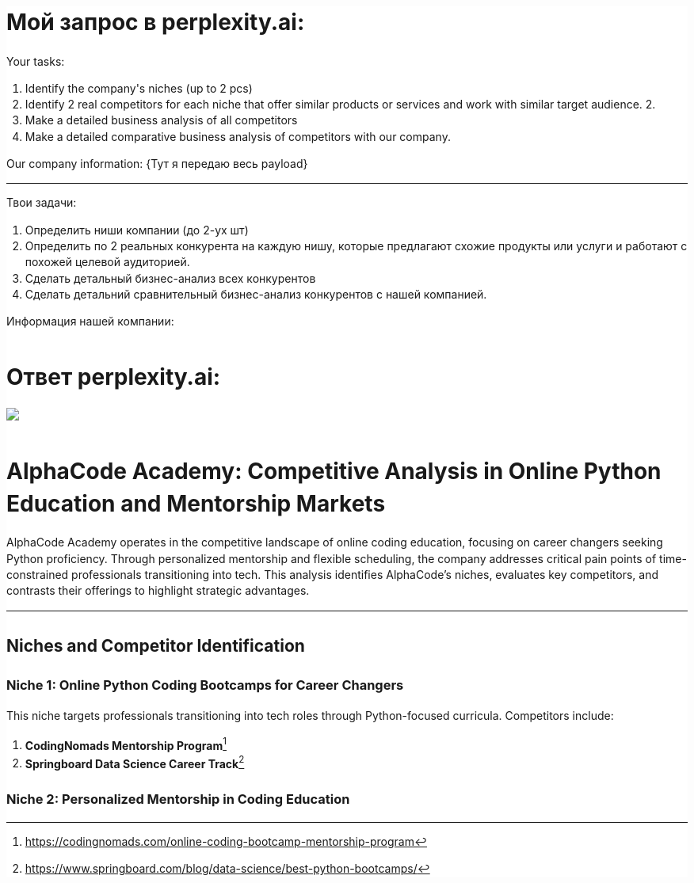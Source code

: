 # Мой запрос в perplexity.ai:

Your tasks:
1. Identify the company's niches (up to 2 pcs)
2. Identify 2 real competitors for each niche that offer similar products or services and work with similar target audience. 2.
3. Make a detailed business analysis of all competitors
4. Make a detailed comparative business analysis of competitors with our company.

Our company information:
{Тут я передаю весь payload}

---

Твои задачи:
1. Определить ниши компании (до 2-ух шт)
2. Определить по 2 реальных конкурента на каждую нишу, которые предлагают схожие продукты или услуги и работают с похожей целевой аудиторией.
3. Сделать детальный бизнес-анализ всех конкурентов
4. Сделать детальний сравнительный бизнес-анализ конкурентов с нашей компанией.

Информация нашей компании:

# Ответ perplexity.ai:

<img src="https://r2cdn.perplexity.ai/pplx-full-logo-primary-dark%402x.png" class="logo" width="120"/>

# AlphaCode Academy: Competitive Analysis in Online Python Education and Mentorship Markets

AlphaCode Academy operates in the competitive landscape of online coding education, focusing on career changers seeking Python proficiency. Through personalized mentorship and flexible scheduling, the company addresses critical pain points of time-constrained professionals transitioning into tech. This analysis identifies AlphaCode’s niches, evaluates key competitors, and contrasts their offerings to highlight strategic advantages.

---

## Niches and Competitor Identification

### Niche 1: Online Python Coding Bootcamps for Career Changers

This niche targets professionals transitioning into tech roles through Python-focused curricula. Competitors include:

1. **CodingNomads Mentorship Program**[^3]
2. **Springboard Data Science Career Track**[^6]

### Niche 2: Personalized Mentorship in Coding Education


[^1]: https://www.reddit.com/r/Python/comments/wgfaij/is_it_possible_to_get_a_job_quickly_after/
[^2]: https://www.coursereport.com/blog/python-jobs-salary-guide-for-bootcamp-grads
[^3]: https://codingnomads.com/online-coding-bootcamp-mentorship-program
[^4]: https://koderon.com
[^5]: https://www.reddit.com/r/codingbootcamp/comments/18lq6pz/thinkful_bootcamp/
[^6]: https://www.springboard.com/blog/data-science/best-python-bootcamps/
[^7]: https://codingbootcamps.io/bootcamps/lambda-school/
[^8]: https://blog.sabio.la/fed-up-with-her-old-coding-bootcamp-lambda-school-whitney-switched-to-sabio-and-changed-her-life-bc69c8a48925
[^9]: https://www.systemskills.com/how-a-python-bootcamp-can-accelerate-your-career-transition/
[^10]: https://www.computerscience.org/bootcamps/reviews/thinkful/
[^11]: https://codingbootcamps.io/bootcamps/springboard/
[^12]: https://www.reddit.com/r/codingbootcamp/comments/qhrogq/lambda_school/
[^13]: https://www.lewagon.com
[^14]: https://computersciencehero.com/listings/thinkful/
[^15]: https://www.udemy.com/course/complete-python-bootcamp/
[^16]: https://www.coursera.org/articles/python-bootcamp
[^17]: https://careerkarma.com/schools/thinkful/
[^18]: https://www.w3schools.com/Python/python_bootcamp.asp
[^19]: https://moyyn.com/python-work-experience-training-and-project-work-moyyn/
[^20]: https://mentorcruise.com/blog/thinkful-review-is-this-bootcamp-worth-it-in-2025/
[^21]: https://stackfuel.com/en/blog/become-python-programmer/
[^22]: https://www.reddit.com/r/learnprogramming/comments/wm7pgw/career_change_coding_bootcamp/
[^23]: https://www.appacademy.io/flex-bootcamp-overview
[^24]: https://earlystemer.com/personal-tutoring/
[^25]: https://www.udemy.com/course/complete-python-bootcamp/
[^26]: https://shecancode.io/regina-scott-on-changing-career-to-software-engineering-with-a-coding-bootcamp/
[^27]: https://www.springboard.com/blog/software-engineering/best-part-time-coding-bootcamps/
[^28]: https://outschool.com/classes/private-1-on-1-coding-class-ZB9cMryj
[^29]: https://careerfoundry.com/en/blog/data-analytics/best-data-bootcamps-for-learning-python/
[^30]: https://www.reddit.com/r/learnprogramming/comments/10e69w7/flexible_schedule_coding_bootcamps/
[^31]: https://www.codingwithkids.com/private-classes
[^32]: https://start.lewagon.com/courses/intro-to-python
[^33]: https://wiingy.com/resources/best-python-bootcamps/
[^34]: https://en.wikipedia.org/wiki/Thinkful
[^35]: https://www.springboard.com/courses/coding-bootcamp/
[^36]: https://www.youtube.com/watch?v=zLTizWkMIpQ
[^37]: https://www.springboard.com/learn/learn-python/
[^38]: https://www.datakwery.com/bootcamps/thinkful-data-science-bootcamp/
[^39]: https://www.reddit.com/r/codingbootcamp/comments/1c29l4e/stay_away_from_springboard/
[^40]: https://www.springboard.com/courses/data-analytics-career-track/
[^41]: https://www.springboard.com/courses/data-science-career-track/
[^42]: https://www.youtube.com/watch?v=Xk3NuZd_41M
[^43]: https://careerfoundry.com/en/blog/web-development/coding-bootcamps-with-job-guarantees/
[^44]: https://careerkarma.com/subjects/best-python-bootcamps/
[^45]: https://www.bloomtech.com
[^46]: https://news.ycombinator.com/item?id=22366474
[^47]: https://bestcodingbootcamps.com/bootcamp/lambda-school-full-stack-web-development-bootcamp/
[^48]: https://www.reddit.com/r/learnprogramming/comments/7twmhs/lambda_school_info/
[^49]: https://lambdaschool-com.webflow.io/go/apply-now
[^50]: https://lambdaschool-com.webflow.io/the-commons/how-to-apply-to-lambda-school-guide
[^51]: https://gapletter.com/letter_65.php
[^52]: https://www.coursereport.com/schools/bloomtech
[^53]: https://www.mooclab.club/showcase/lambda-school.500/
[^54]: https://www.bloomtech.com/article/what-kinds-of-jobs-can-i-get-after-bloomtech
[^55]: https://www.bootcamprating.com/schools/lambda-school/